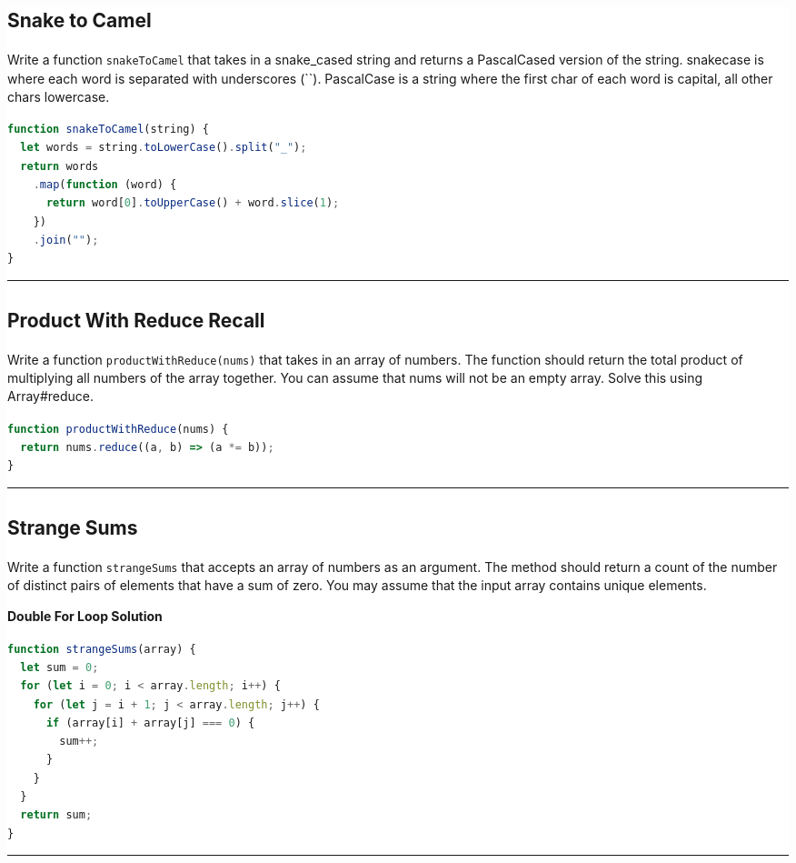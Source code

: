 
## **Snake to Camel**

Write a function `snakeToCamel` that takes in a snake_cased string and returns a PascalCased version of the string. snakecase is where each word is separated with underscores (``). PascalCase is a string where the first char of each word is capital, all other chars lowercase.

```js
function snakeToCamel(string) {
  let words = string.toLowerCase().split("_");
  return words
    .map(function (word) {
      return word[0].toUpperCase() + word.slice(1);
    })
    .join("");
}
```

---

## **Product With Reduce Recall**

Write a function `productWithReduce(nums)` that takes in an array of numbers. The function should return the total product of multiplying all numbers of the array together. You can assume that nums will not be an empty array. Solve this using Array#reduce.

```js
function productWithReduce(nums) {
  return nums.reduce((a, b) => (a *= b));
}
```

---

## **Strange Sums**

Write a function `strangeSums` that accepts an array of numbers as an argument. The method should return a count of the number of distinct pairs of elements that have a sum of zero. You may assume that the input array contains unique elements.

**Double For Loop Solution**

```js
function strangeSums(array) {
  let sum = 0;
  for (let i = 0; i < array.length; i++) {
    for (let j = i + 1; j < array.length; j++) {
      if (array[i] + array[j] === 0) {
        sum++;
      }
    }
  }
  return sum;
}
```

---